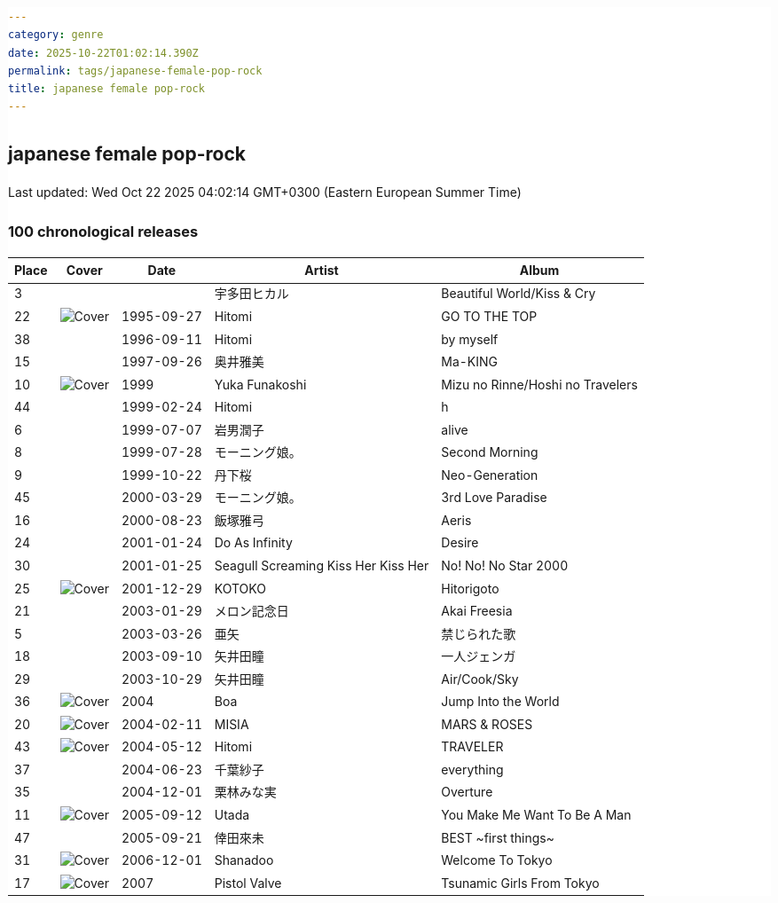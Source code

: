 ```yaml
---
category: genre
date: 2025-10-22T01:02:14.390Z
permalink: tags/japanese-female-pop-rock
title: japanese female pop-rock
---
```


## japanese female pop-rock

Last updated: <time datetime="2025-10-22T01:02:14.390Z">Wed Oct 22 2025 04:02:14 GMT+0300 (Eastern European Summer Time)</time>

### 100 chronological releases

| Place | Cover | Date | Artist | Album |
|---|---|---|---|---|
| 3 |  |  | 宇多田ヒカル | Beautiful World&#x2F;Kiss &amp; Cry |
| 22 | ![Cover](https://i.discogs.com/1Xqbmt2oRtZNvqhd5cKOwwa4ePtBVqPexphyul1oAS0/rs:fit/g:sm/q:40/h:150/w:150/czM6Ly9kaXNjb2dz/LWRhdGFiYXNlLWlt/YWdlcy9SLTU1OTg0/Ny0xNTMxNzg1MjMz/LTU3NDUuanBlZw.jpeg) | 1995-09-27 | Hitomi | GO TO THE TOP |
| 38 |  | 1996-09-11 | Hitomi | by myself |
| 15 |  | 1997-09-26 | 奥井雅美 | Ma-KING |
| 10 | ![Cover](https://i.discogs.com/_HzqgG3vJBUQlhn-3Ev1zSqHjkGs66Vb3_XtR8tqmyM/rs:fit/g:sm/q:40/h:150/w:150/czM6Ly9kaXNjb2dz/LWRhdGFiYXNlLWlt/YWdlcy9SLTE0Mzc2/NDc3LTE1NzMyOTU1/NzUtNzYyNy5qcGVn.jpeg) | 1999 | Yuka Funakoshi | Mizu no Rinne&#x2F;Hoshi no Travelers |
| 44 |  | 1999-02-24 | Hitomi | h |
| 6 |  | 1999-07-07 | 岩男潤子 | alive |
| 8 |  | 1999-07-28 | モーニング娘。 | Second Morning |
| 9 |  | 1999-10-22 | 丹下桜 | Neo-Generation |
| 45 |  | 2000-03-29 | モーニング娘。 | 3rd Love Paradise |
| 16 |  | 2000-08-23 | 飯塚雅弓 | Aeris |
| 24 |  | 2001-01-24 | Do As Infinity | Desire |
| 30 |  | 2001-01-25 | Seagull Screaming Kiss Her Kiss Her | No! No! No Star 2000 |
| 25 | ![Cover](https://i.discogs.com/selBVzQi-g8a90v5g_fuVrNnHgt7vNG1l6FR8dYYWqg/rs:fit/g:sm/q:40/h:150/w:150/czM6Ly9kaXNjb2dz/LWRhdGFiYXNlLWlt/YWdlcy9SLTgzMjAx/MzktMTQ1OTI4MjA2/OC0zMjQ5LmpwZWc.jpeg) | 2001-12-29 | KOTOKO | Hitorigoto |
| 21 |  | 2003-01-29 | メロン記念日 | Akai Freesia |
| 5 |  | 2003-03-26 | 亜矢 | 禁じられた歌 |
| 18 |  | 2003-09-10 | 矢井田瞳 | 一人ジェンガ |
| 29 |  | 2003-10-29 | 矢井田瞳 | Air&#x2F;Cook&#x2F;Sky |
| 36 | ![Cover](https://i.discogs.com/KboK5DUDbmK2Wn08LkNfSWGNEPx3FdVcxQ8m3kWtI6s/rs:fit/g:sm/q:40/h:150/w:150/czM6Ly9kaXNjb2dz/LWRhdGFiYXNlLWlt/YWdlcy9SLTE3NTc5/MzgtMTM5NTE1Nzky/Mi0zNzU2LmpwZWc.jpeg) | 2004 | Boa | Jump Into the World |
| 20 | ![Cover](https://i.discogs.com/TCNlMRcInw4b4hRGtCAltXkns_yuc5LCrWsmYsjvXjk/rs:fit/g:sm/q:40/h:150/w:150/czM6Ly9kaXNjb2dz/LWRhdGFiYXNlLWlt/YWdlcy9SLTM0NDE2/MzEtMTMzMDUyMzY3/NS5qcGVn.jpeg) | 2004-02-11 | MISIA | MARS &amp; ROSES |
| 43 | ![Cover](https://i.discogs.com/8N-CNqWbZCAUYJRdRGVnpOSx635x9S9WWcdlx-YGVkU/rs:fit/g:sm/q:40/h:150/w:150/czM6Ly9kaXNjb2dz/LWRhdGFiYXNlLWlt/YWdlcy9SLTEyNDM0/MjgtMTUzNjAxMjg0/MC03NjA3LmpwZWc.jpeg) | 2004-05-12 | Hitomi | TRAVELER |
| 37 |  | 2004-06-23 | 千葉紗子 | everything |
| 35 |  | 2004-12-01 | 栗林みな実 | Overture |
| 11 | ![Cover](https://i.discogs.com/mmFWDIMTwu7DYi-Ci3Cg5J7pVR7DBH_jkV0gRd16lnI/rs:fit/g:sm/q:40/h:150/w:150/czM6Ly9kaXNjb2dz/LWRhdGFiYXNlLWlt/YWdlcy9SLTUxMjA5/My0xMTI1OTE2NTg4/LmpwZWc.jpeg) | 2005-09-12 | Utada | You Make Me Want To Be A Man |
| 47 |  | 2005-09-21 | 倖田來未 | BEST ~first things~ |
| 31 | ![Cover](https://i.discogs.com/ShAiEGn_LeLvjcu2nQW-MhrQ3Yp_TQXmGs5hHo4xtsU/rs:fit/g:sm/q:40/h:150/w:150/czM6Ly9kaXNjb2dz/LWRhdGFiYXNlLWlt/YWdlcy9SLTIxMjkz/NjMtMTI2NTYyNDky/Mi5qcGVn.jpeg) | 2006-12-01 | Shanadoo | Welcome To Tokyo |
| 17 | ![Cover](https://i.discogs.com/ZRTAI7qDSOrYxU_OC2xRG7ZsJrGe3SfhemyOGzhTFdk/rs:fit/g:sm/q:40/h:150/w:150/czM6Ly9kaXNjb2dz/LWRhdGFiYXNlLWlt/YWdlcy9SLTgwNzE4/NTctMTQ1NDYwMDQz/NS0xNjYzLmpwZWc.jpeg) | 2007 | Pistol Valve | Tsunamic Girls From Tokyo |